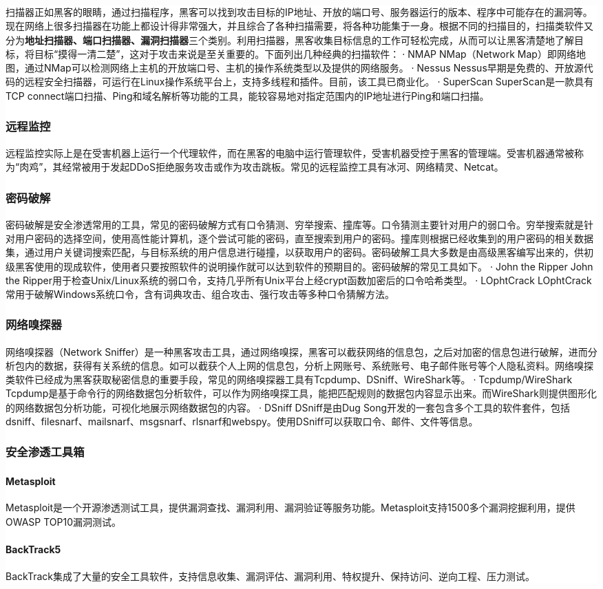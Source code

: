 扫描器正如黑客的眼睛，通过扫描程序，黑客可以找到攻击目标的IP地址、开放的端口号、服务器运行的版本、程序中可能存在的漏洞等。现在网络上很多扫描器在功能上都设计得非常强大，并且综合了各种扫描需要，将各种功能集于一身。根据不同的扫描目的，扫描类软件又分为**地址扫描器、端口扫描器、漏洞扫描器**三个类别。利用扫描器，黑客收集目标信息的工作可轻松完成，从而可以让黑客清楚地了解目标，将目标“摸得一清二楚”，这对于攻击来说是至关重要的。下面列出几种经典的扫描软件：
· NMAP 
NMap（Network Map）即网络地图，通过NMap可以检测网络上主机的开放端口号、主机的操作系统类型以及提供的网络服务。
· Nessus 
Nessus早期是免费的、开放源代码的远程安全扫描器，可运行在Linux操作系统平台上，支持多线程和插件。目前，该工具已商业化。
· SuperScan 
SuperScan是一款具有TCP connect端口扫描、Ping和域名解析等功能的工具，能较容易地对指定范围内的IP地址进行Ping和端口扫描。
### 远程监控
远程监控实际上是在受害机器上运行一个代理软件，而在黑客的电脑中运行管理软件，受害机器受控于黑客的管理端。受害机器通常被称为“肉鸡”，其经常被用于发起DDoS拒绝服务攻击或作为攻击跳板。常见的远程监控工具有冰河、网络精灵、Netcat。
### 密码破解
密码破解是安全渗透常用的工具，常见的密码破解方式有口令猜测、穷举搜索、撞库等。口令猜测主要针对用户的弱口令。穷举搜索就是针对用户密码的选择空间，使用高性能计算机，逐个尝试可能的密码，直至搜索到用户的密码。撞库则根据已经收集到的用户密码的相关数据集，通过用户关键词搜索匹配，与目标系统的用户信息进行碰撞，以获取用户的密码。密码破解工具大多数是由高级黑客编写出来的，供初级黑客使用的现成软件，使用者只要按照软件的说明操作就可以达到软件的预期目的。密码破解的常见工具如下。
· John the Ripper 
John the Ripper用于检查Unix/Linux系统的弱口令，支持几乎所有Unix平台上经crypt函数加密后的口令哈希类型。
· LOphtCrack 
LOphtCrack常用于破解Windows系统口令，含有词典攻击、组合攻击、强行攻击等多种口令猜解方法。
### 网络嗅探器
网络嗅探器（Network Sniffer）是一种黑客攻击工具，通过网络嗅探，黑客可以截获网络的信息包，之后对加密的信息包进行破解，进而分析包内的数据，获得有关系统的信息。如可以截获个人上网的信息包，分析上网账号、系统账号、电子邮件账号等个人隐私资料。网络嗅探类软件已经成为黑客获取秘密信息的重要手段，常见的网络嗅探器工具有Tcpdump、DSniff、WireShark等。
· Tcpdump/WireShark 
Tcpdump是基于命令行的网络数据包分析软件，可以作为网络嗅探工具，能把匹配规则的数据包内容显示出来。而WireShark则提供图形化的网络数据包分析功能，可视化地展示网络数据包的内容。
· DSniff 
DSniff是由Dug Song开发的一套包含多个工具的软件套件，包括dsniff、filesnarf、mailsnarf、msgsnarf、rlsnarf和webspy。使用DSniff可以获取口令、邮件、文件等信息。
### 安全渗透工具箱
#### Metasploit
Metasploit是一个开源渗透测试工具，提供漏洞查找、漏洞利用、漏洞验证等服务功能。Metasploit支持1500多个漏洞挖掘利用，提供OWASP TOP10漏洞测试。
#### BackTrack5
BackTrack集成了大量的安全工具软件，支持信息收集、漏洞评估、漏洞利用、特权提升、保持访问、逆向工程、压力测试。
